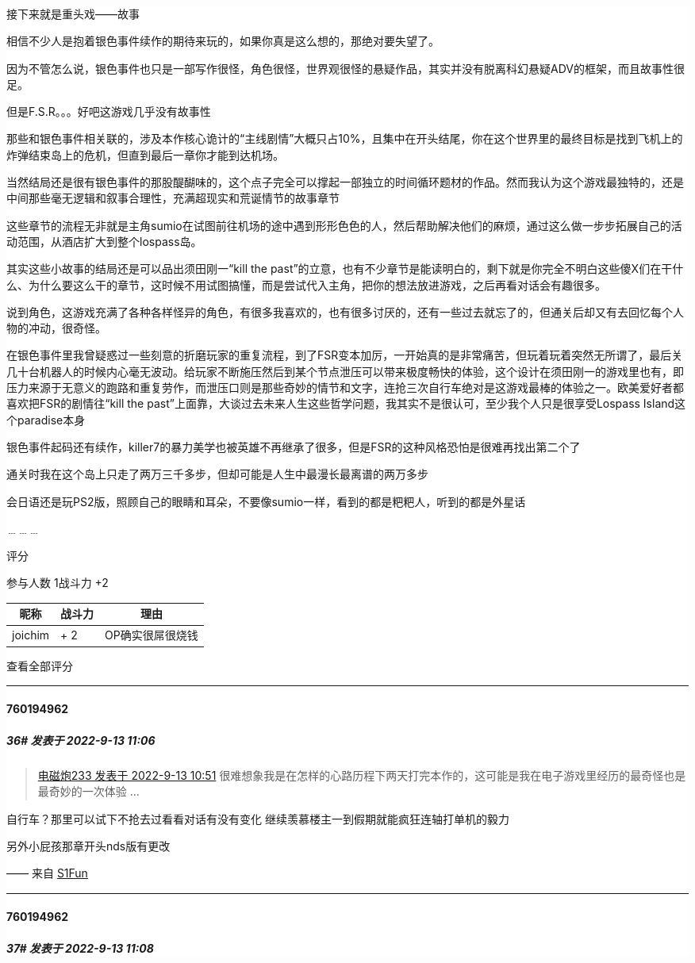 接下来就是重头戏——故事

相信不少人是抱着银色事件续作的期待来玩的，如果你真是这么想的，那绝对要失望了。

因为不管怎么说，银色事件也只是一部写作很怪，角色很怪，世界观很怪的悬疑作品，其实并没有脱离科幻悬疑ADV的框架，而且故事性很足。

但是F.S.R。。。好吧这游戏几乎没有故事性

那些和银色事件相关联的，涉及本作核心诡计的“主线剧情”大概只占10%，且集中在开头结尾，你在这个世界里的最终目标是找到飞机上的炸弹结束岛上的危机，但直到最后一章你才能到达机场。

当然结局还是很有银色事件的那股醍醐味的，这个点子完全可以撑起一部独立的时间循环题材的作品。然而我认为这个游戏最独特的，还是中间那些毫无逻辑和叙事合理性，充满超现实和荒诞情节的故事章节

这些章节的流程无非就是主角sumio在试图前往机场的途中遇到形形色色的人，然后帮助解决他们的麻烦，通过这么做一步步拓展自己的活动范围，从酒店扩大到整个lospass岛。

其实这些小故事的结局还是可以品出须田刚一“kill the past”的立意，也有不少章节是能读明白的，剩下就是你完全不明白这些傻X们在干什么、为什么要这么干的章节，这时候不用试图搞懂，而是尝试代入主角，把你的想法放进游戏，之后再看对话会有趣很多。

说到角色，这游戏充满了各种各样怪异的角色，有很多我喜欢的，也有很多讨厌的，还有一些过去就忘了的，但通关后却又有去回忆每个人物的冲动，很奇怪。

在银色事件里我曾疑惑过一些刻意的折磨玩家的重复流程，到了FSR变本加厉，一开始真的是非常痛苦，但玩着玩着突然无所谓了，最后关几十台机器人的时候内心毫无波动。给玩家不断施压然后到某个节点泄压可以带来极度畅快的体验，这个设计在须田刚一的游戏里也有，即压力来源于无意义的跑路和重复劳作，而泄压口则是那些奇妙的情节和文字，连抢三次自行车绝对是这游戏最棒的体验之一。欧美爱好者都喜欢把FSR的剧情往“kill the past”上面靠，大谈过去未来人生这些哲学问题，我其实不是很认可，至少我个人只是很享受Lospass Island这个paradise本身

银色事件起码还有续作，killer7的暴力美学也被英雄不再继承了很多，但是FSR的这种风格恐怕是很难再找出第二个了

通关时我在这个岛上只走了两万三千多步，但却可能是人生中最漫长最离谱的两万多步

会日语还是玩PS2版，照顾自己的眼睛和耳朵，不要像sumio一样，看到的都是粑粑人，听到的都是外星话

﹍﹍﹍

评分

 参与人数 1战斗力 +2

|昵称|战斗力|理由|
|----|---|---|
| joichim| + 2|OP确实很屌很烧钱|

查看全部评分

*****

####  760194962  
##### 36#       发表于 2022-9-13 11:06

<blockquote><a href="httphttps://bbs.saraba1st.com/2b/forum.php?mod=redirect&amp;goto=findpost&amp;pid=57462131&amp;ptid=2072512" target="_blank">电磁炮233 发表于 2022-9-13 10:51</a>
很难想象我是在怎样的心路历程下两天打完本作的，这可能是我在电子游戏里经历的最奇怪也是最奇妙的一次体验 ...</blockquote>
自行车？那里可以试下不抢去过看看对话有没有变化
继续羡慕楼主一到假期就能疯狂连轴打单机的毅力

另外小屁孩那章开头nds版有更改

—— 来自 [S1Fun](https://s1fun.koalcat.com)

*****

####  760194962  
##### 37#       发表于 2022-9-13 11:08
